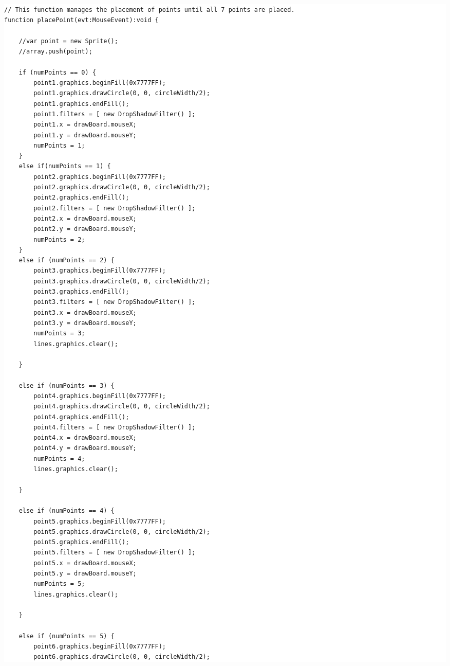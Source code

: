 ```
// This function manages the placement of points until all 7 points are placed. 
function placePoint(evt:MouseEvent):void {

    //var point = new Sprite();
    //array.push(point);

    if (numPoints == 0) {
        point1.graphics.beginFill(0x7777FF);
        point1.graphics.drawCircle(0, 0, circleWidth/2);
        point1.graphics.endFill();
        point1.filters = [ new DropShadowFilter() ];
        point1.x = drawBoard.mouseX;
        point1.y = drawBoard.mouseY;
        numPoints = 1;
    }
    else if(numPoints == 1) {
        point2.graphics.beginFill(0x7777FF);
        point2.graphics.drawCircle(0, 0, circleWidth/2);
        point2.graphics.endFill();
        point2.filters = [ new DropShadowFilter() ];
        point2.x = drawBoard.mouseX;
        point2.y = drawBoard.mouseY;
        numPoints = 2;
    }
    else if (numPoints == 2) {
        point3.graphics.beginFill(0x7777FF);
        point3.graphics.drawCircle(0, 0, circleWidth/2);
        point3.graphics.endFill();
        point3.filters = [ new DropShadowFilter() ];
        point3.x = drawBoard.mouseX;
        point3.y = drawBoard.mouseY;
        numPoints = 3;
        lines.graphics.clear();

    }

    else if (numPoints == 3) {
        point4.graphics.beginFill(0x7777FF);
        point4.graphics.drawCircle(0, 0, circleWidth/2);
        point4.graphics.endFill();
        point4.filters = [ new DropShadowFilter() ];
        point4.x = drawBoard.mouseX;
        point4.y = drawBoard.mouseY;
        numPoints = 4;
        lines.graphics.clear();

    }

    else if (numPoints == 4) {
        point5.graphics.beginFill(0x7777FF);
        point5.graphics.drawCircle(0, 0, circleWidth/2);
        point5.graphics.endFill();
        point5.filters = [ new DropShadowFilter() ];
        point5.x = drawBoard.mouseX;
        point5.y = drawBoard.mouseY;
        numPoints = 5;
        lines.graphics.clear();

    }

    else if (numPoints == 5) {
        point6.graphics.beginFill(0x7777FF);
        point6.graphics.drawCircle(0, 0, circleWidth/2);
```